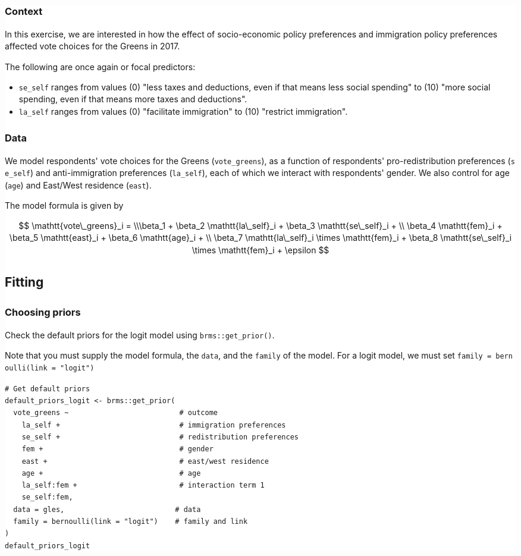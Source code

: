 ### Context

In this exercise, we are interested in how the effect of socio-economic policy preferences and immigration policy preferences affected vote choices for the Greens in 2017.

The following are once again or focal predictors:

-   `se_self` ranges from values (0) "less taxes and deductions, even if that means less social spending" to (10) "more social spending, even if that means more taxes and deductions".
-   `la_self` ranges from values (0) "facilitate immigration" to (10) "restrict immigration".

### Data

We model respondents' vote choices for the Greens (`vote_greens`), as a function of respondents' pro-redistribution preferences (`se_self`) and anti-immigration preferences (`la_self`), each of which we interact with respondents' gender. We also control for age (`age`) and East/West residence (`east`).

The model formula is given by

$$
\mathtt{vote\_greens}_i = \\\beta_1 + \beta_2 \mathtt{la\_self}_i + \beta_3 \mathtt{se\_self}_i + \\ \beta_4 \mathtt{fem}_i + \beta_5 \mathtt{east}_i + \beta_6 \mathtt{age}_i + \\ \beta_7 \mathtt{la\_self}_i \times \mathtt{fem}_i + \beta_8 \mathtt{se\_self}_i \times \mathtt{fem}_i + \epsilon
$$

## Fitting

### Choosing priors

Check the default priors for the logit model using `brms::get_prior()`.

Note that you must supply the model formula, the `data`, and the `family` of the model. For a logit model, we must set `family = bernoulli(link = "logit")`

<div class="tutorial-exercise" data-label="brms-model-1" data-completion="1" data-diagnostics="1" data-startover="1" data-lines="0" data-pipe="|&gt;"><script type="application/json" data-ui-opts="1">{"engine":"r","has_checker":false,"caption":"<span data-i18n=\"text.enginecap\" data-i18n-opts=\"{&quot;engine&quot;:&quot;R&quot;}\">R Code<\/span>"}</script></div>

<div class="tutorial-exercise-support" data-label="brms-model-1-solution" data-completion="1" data-diagnostics="1" data-startover="1" data-lines="0" data-pipe="|&gt;">

```text
# Get default priors
default_priors_logit <- brms::get_prior(
  vote_greens ~                          # outcome
    la_self +                            # immigration preferences
    se_self +                            # redistribution preferences
    fem +                                # gender
    east +                               # east/west residence
    age +                                # age
    la_self:fem +                        # interaction term 1
    se_self:fem,    
  data = gles,                          # data
  family = bernoulli(link = "logit")    # family and link
)
default_priors_logit
```
